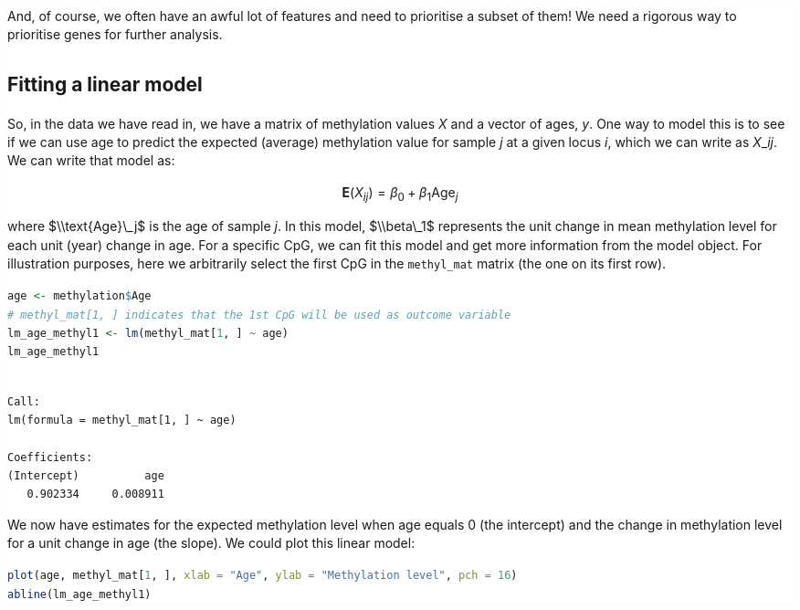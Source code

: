 And, of course, we often have an awful lot of features and need to
prioritise a subset of them! We need a rigorous way to prioritise genes
for further analysis.

## Fitting a linear model

So, in the data we have read in, we have a matrix of methylation values
$X$ and a vector of ages, $y$. One way to model this is to see if we can
use age to predict the expected (average) methylation value for sample
$j$ at a given locus $i$, which we can write as $X\_{ij}$. We can write
that model as:

$$
\mathbf{E}(X_{ij}) = \beta_0 + \beta_1 \text{Age}_j
$$

where $\\text{Age}\_j$ is the age of sample $j$. In this model, $\\beta\_1$
represents the unit change in mean methylation level for each unit
(year) change in age. For a specific CpG, we can fit this model and get more
information from the model object. For illustration purposes, here we
arbitrarily select the first CpG in the `methyl_mat` matrix (the one on its first row).


``` r
age <- methylation$Age
# methyl_mat[1, ] indicates that the 1st CpG will be used as outcome variable
lm_age_methyl1 <- lm(methyl_mat[1, ] ~ age)
lm_age_methyl1
```

``` output

Call:
lm(formula = methyl_mat[1, ] ~ age)

Coefficients:
(Intercept)          age  
   0.902334     0.008911  
```

We now have estimates for the expected methylation level when age equals
0 (the intercept) and the change in methylation level for a unit change
in age (the slope). We could plot this linear model:


``` r
plot(age, methyl_mat[1, ], xlab = "Age", ylab = "Methylation level", pch = 16)
abline(lm_age_methyl1)
```

<div class="figure" style="text-align: center">

[^1]: "True difference" is a hard category to rigidly define. As we've
[^2]: Bonferroni correction is also termed "family-wise" error rate
[^3]: This is often called "Benjamini-Hochberg" adjustment.
[^4]: People often perform extra controls on FDR-adjusted p-values,